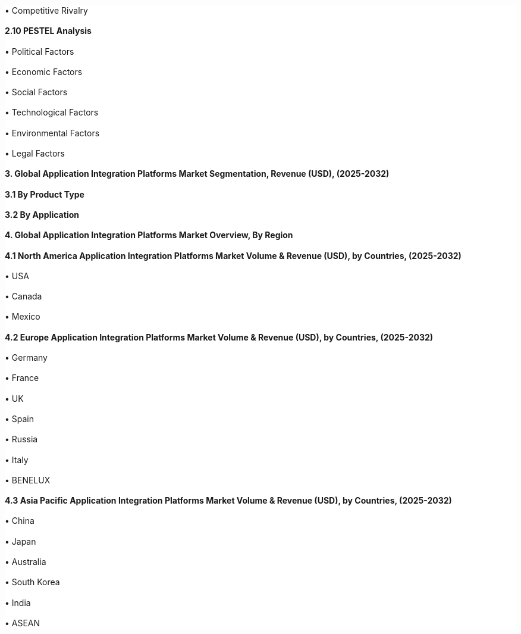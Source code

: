 • Competitive Rivalry

<strong>2.10 PESTEL Analysis</strong>

• Political Factors

• Economic Factors

• Social Factors

• Technological Factors

• Environmental Factors

• Legal Factors

<strong>3. Global Application Integration Platforms Market Segmentation, Revenue (USD), (2025-2032)</strong>

<strong>3.1 By Product Type</strong>

<strong>3.2 By Application</strong>

<strong>4. Global Application Integration Platforms Market Overview, By Region</strong>

<strong>4.1 North America Application Integration Platforms Market Volume &amp; Revenue (USD), by Countries, (2025-2032)</strong>

• USA

• Canada

• Mexico

<strong>4.2 Europe Application Integration Platforms Market Volume &amp; Revenue (USD), by Countries, (2025-2032)</strong>

• Germany

• France

• UK

• Spain

• Russia

• Italy

• BENELUX

<strong>4.3 Asia Pacific Application Integration Platforms Market Volume &amp; Revenue (USD), by Countries, (2025-2032)</strong>

• China

• Japan

• Australia

• South Korea

• India

• ASEAN
